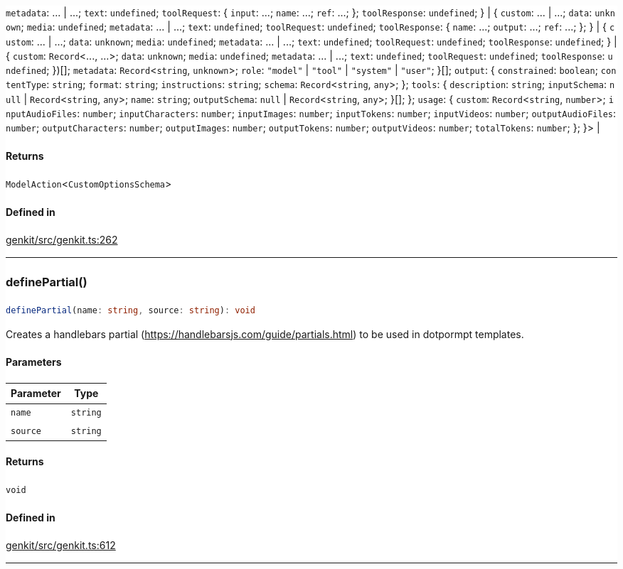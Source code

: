 `metadata`: ... \| ...; `text`: `undefined`; `toolRequest`: \{ `input`: ...; `name`: ...; `ref`: ...; \}; `toolResponse`: `undefined`; \} \| \{ `custom`: ... \| ...; `data`: `unknown`; `media`: `undefined`; `metadata`: ... \| ...; `text`: `undefined`; `toolRequest`: `undefined`; `toolResponse`: \{ `name`: ...; `output`: ...; `ref`: ...; \}; \} \| \{ `custom`: ... \| ...; `data`: `unknown`; `media`: `undefined`; `metadata`: ... \| ...; `text`: `undefined`; `toolRequest`: `undefined`; `toolResponse`: `undefined`; \} \| \{ `custom`: `Record`\<..., ...\>; `data`: `unknown`; `media`: `undefined`; `metadata`: ... \| ...; `text`: `undefined`; `toolRequest`: `undefined`; `toolResponse`: `undefined`; \})[]; `metadata`: `Record`\<`string`, `unknown`\>; `role`: `"model"` \| `"tool"` \| `"system"` \| `"user"`; \}[]; `output`: \{ `constrained`: `boolean`; `contentType`: `string`; `format`: `string`; `instructions`: `string`; `schema`: `Record`\<`string`, `any`\>; \}; `tools`: \{ `description`: `string`; `inputSchema`: `null` \| `Record`\<`string`, `any`\>; `name`: `string`; `outputSchema`: `null` \| `Record`\<`string`, `any`\>; \}[]; \}; `usage`: \{ `custom`: `Record`\<`string`, `number`\>; `inputAudioFiles`: `number`; `inputCharacters`: `number`; `inputImages`: `number`; `inputTokens`: `number`; `inputVideos`: `number`; `outputAudioFiles`: `number`; `outputCharacters`: `number`; `outputImages`: `number`; `outputTokens`: `number`; `outputVideos`: `number`; `totalTokens`: `number`; \}; \}\> |

#### Returns

`ModelAction`\<`CustomOptionsSchema`\>

#### Defined in

[genkit/src/genkit.ts:262](https://github.com/firebase/genkit/blob/86a563873fbb9affe6f57f066fad8793cf01ed99/js/genkit/src/genkit.ts#L262)

***

### definePartial()

```ts
definePartial(name: string, source: string): void
```

Creates a handlebars partial (https://handlebarsjs.com/guide/partials.html) to be used in dotpormpt templates.

#### Parameters

| Parameter | Type |
| ------ | ------ |
| `name` | `string` |
| `source` | `string` |

#### Returns

`void`

#### Defined in

[genkit/src/genkit.ts:612](https://github.com/firebase/genkit/blob/86a563873fbb9affe6f57f066fad8793cf01ed99/js/genkit/src/genkit.ts#L612)

***
